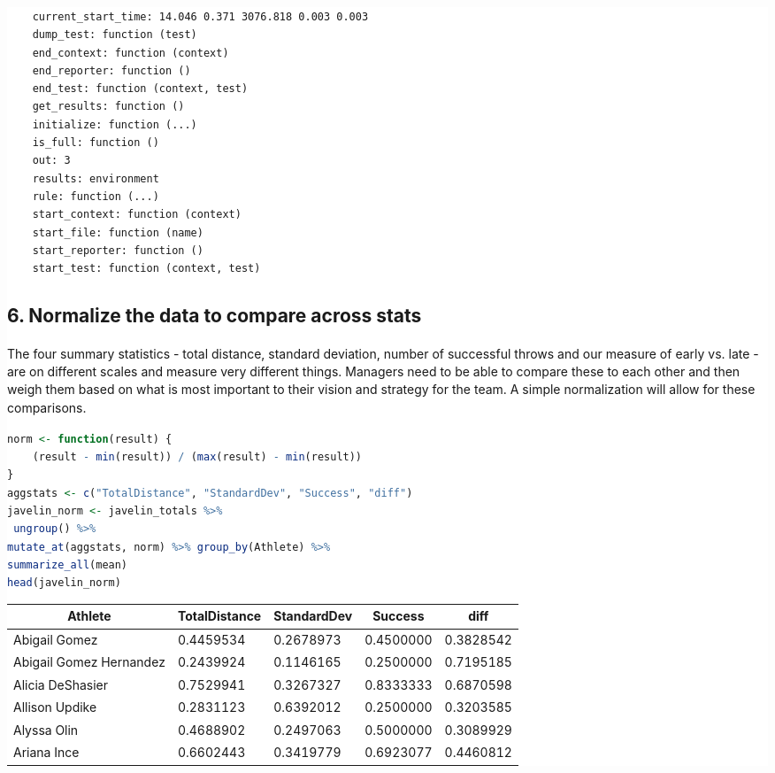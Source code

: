         current_start_time: 14.046 0.371 3076.818 0.003 0.003
        dump_test: function (test) 
        end_context: function (context) 
        end_reporter: function () 
        end_test: function (context, test) 
        get_results: function () 
        initialize: function (...) 
        is_full: function () 
        out: 3
        results: environment
        rule: function (...) 
        start_context: function (context) 
        start_file: function (name) 
        start_reporter: function () 
        start_test: function (context, test) 


## 6. Normalize the data to compare across stats
<p>The four summary statistics - total distance, standard deviation, number of successful throws and our measure of early vs. late - are on different scales and measure very different things. Managers need to be able to compare these to each other and then weigh them based on what is most important to their vision and strategy for the team. A simple normalization will allow for these comparisons.</p>


```R
norm <- function(result) {
    (result - min(result)) / (max(result) - min(result))
}
aggstats <- c("TotalDistance", "StandardDev", "Success", "diff")
javelin_norm <- javelin_totals %>%
 ungroup() %>%
mutate_at(aggstats, norm) %>% group_by(Athlete) %>%
summarize_all(mean) 
head(javelin_norm)
```


<table>
<thead><tr><th scope=col>Athlete</th><th scope=col>TotalDistance</th><th scope=col>StandardDev</th><th scope=col>Success</th><th scope=col>diff</th></tr></thead>
<tbody>
	<tr><td>Abigail Gomez          </td><td>0.4459534              </td><td>0.2678973              </td><td>0.4500000              </td><td>0.3828542              </td></tr>
	<tr><td>Abigail Gomez Hernandez</td><td>0.2439924              </td><td>0.1146165              </td><td>0.2500000              </td><td>0.7195185              </td></tr>
	<tr><td>Alicia DeShasier       </td><td>0.7529941              </td><td>0.3267327              </td><td>0.8333333              </td><td>0.6870598              </td></tr>
	<tr><td>Allison Updike         </td><td>0.2831123              </td><td>0.6392012              </td><td>0.2500000              </td><td>0.3203585              </td></tr>
	<tr><td>Alyssa Olin            </td><td>0.4688902              </td><td>0.2497063              </td><td>0.5000000              </td><td>0.3089929              </td></tr>
	<tr><td>Ariana Ince            </td><td>0.6602443              </td><td>0.3419779              </td><td>0.6923077              </td><td>0.4460812              </td></tr>
</tbody>
</table>
